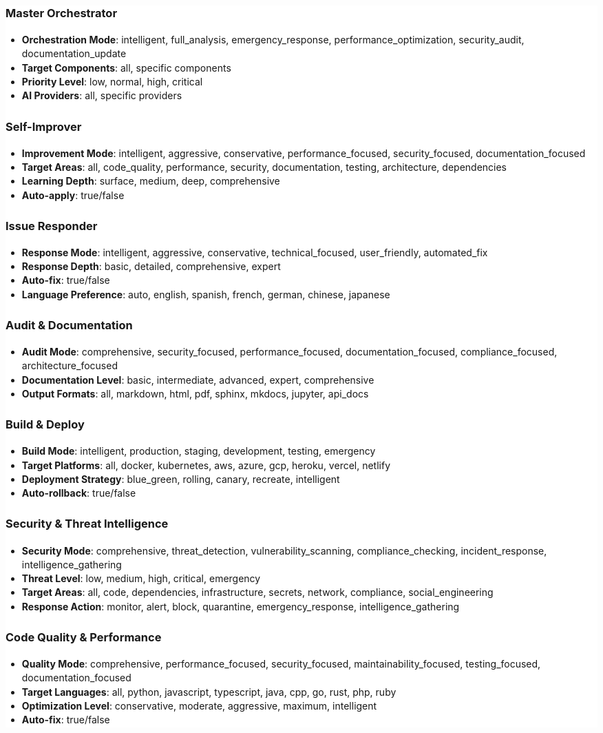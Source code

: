 ### **Master Orchestrator**
- **Orchestration Mode**: intelligent, full_analysis, emergency_response, performance_optimization, security_audit, documentation_update
- **Target Components**: all, specific components
- **Priority Level**: low, normal, high, critical
- **AI Providers**: all, specific providers

### **Self-Improver**
- **Improvement Mode**: intelligent, aggressive, conservative, performance_focused, security_focused, documentation_focused
- **Target Areas**: all, code_quality, performance, security, documentation, testing, architecture, dependencies
- **Learning Depth**: surface, medium, deep, comprehensive
- **Auto-apply**: true/false

### **Issue Responder**
- **Response Mode**: intelligent, aggressive, conservative, technical_focused, user_friendly, automated_fix
- **Response Depth**: basic, detailed, comprehensive, expert
- **Auto-fix**: true/false
- **Language Preference**: auto, english, spanish, french, german, chinese, japanese

### **Audit & Documentation**
- **Audit Mode**: comprehensive, security_focused, performance_focused, documentation_focused, compliance_focused, architecture_focused
- **Documentation Level**: basic, intermediate, advanced, expert, comprehensive
- **Output Formats**: all, markdown, html, pdf, sphinx, mkdocs, jupyter, api_docs

### **Build & Deploy**
- **Build Mode**: intelligent, production, staging, development, testing, emergency
- **Target Platforms**: all, docker, kubernetes, aws, azure, gcp, heroku, vercel, netlify
- **Deployment Strategy**: blue_green, rolling, canary, recreate, intelligent
- **Auto-rollback**: true/false

### **Security & Threat Intelligence**
- **Security Mode**: comprehensive, threat_detection, vulnerability_scanning, compliance_checking, incident_response, intelligence_gathering
- **Threat Level**: low, medium, high, critical, emergency
- **Target Areas**: all, code, dependencies, infrastructure, secrets, network, compliance, social_engineering
- **Response Action**: monitor, alert, block, quarantine, emergency_response, intelligence_gathering

### **Code Quality & Performance**
- **Quality Mode**: comprehensive, performance_focused, security_focused, maintainability_focused, testing_focused, documentation_focused
- **Target Languages**: all, python, javascript, typescript, java, cpp, go, rust, php, ruby
- **Optimization Level**: conservative, moderate, aggressive, maximum, intelligent
- **Auto-fix**: true/false
